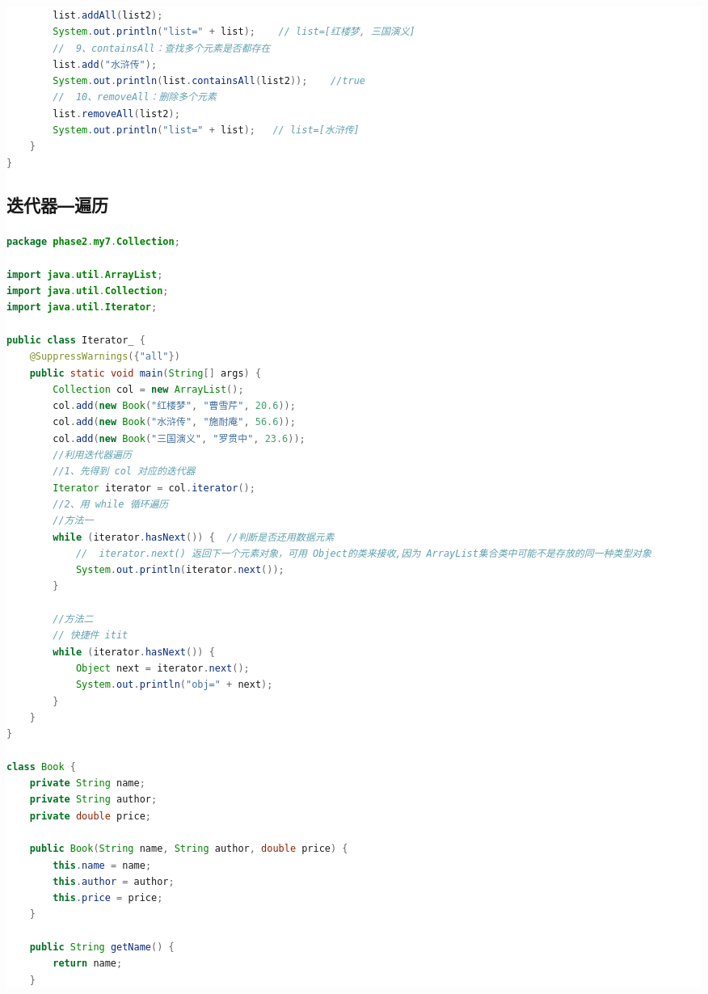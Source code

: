 ```java
        list.addAll(list2);
        System.out.println("list=" + list);    // list=[红楼梦, 三国演义]
        //  9、containsAll：查找多个元素是否都存在
        list.add("水浒传");
        System.out.println(list.containsAll(list2));    //true
        //  10、removeAll：删除多个元素
        list.removeAll(list2);
        System.out.println("list=" + list);   // list=[水浒传]
    }
}

```

## 迭代器—遍历

```java 
package phase2.my7.Collection;

import java.util.ArrayList;
import java.util.Collection;
import java.util.Iterator;

public class Iterator_ {
    @SuppressWarnings({"all"})
    public static void main(String[] args) {
        Collection col = new ArrayList();
        col.add(new Book("红楼梦", "曹雪芹", 20.6));
        col.add(new Book("水浒传", "施耐庵", 56.6));
        col.add(new Book("三国演义", "罗贯中", 23.6));
        //利用迭代器遍历
        //1、先得到 col 对应的迭代器
        Iterator iterator = col.iterator();
        //2、用 while 循环遍历
        //方法一
        while (iterator.hasNext()) {  //判断是否还用数据元素
            //  iterator.next() 返回下一个元素对象，可用 Object的类来接收,因为 ArrayList集合类中可能不是存放的同一种类型对象
            System.out.println(iterator.next());
        }

        //方法二
        // 快捷件 itit
        while (iterator.hasNext()) {
            Object next = iterator.next();
            System.out.println("obj=" + next);
        }
    }
}

class Book {
    private String name;
    private String author;
    private double price;

    public Book(String name, String author, double price) {
        this.name = name;
        this.author = author;
        this.price = price;
    }

    public String getName() {
        return name;
    }

```